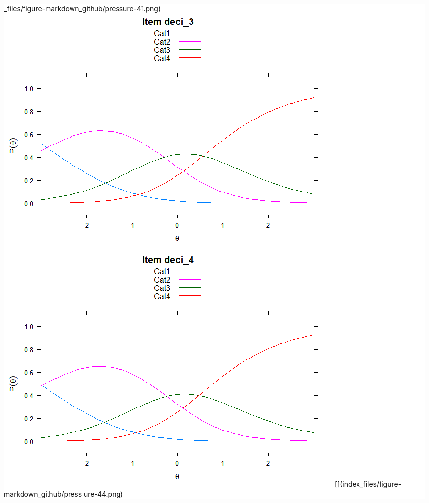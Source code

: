 _files/figure-markdown_github/pressure-41.png)![](index_files/figure-markdown_github/pressure-42.png)![](index_files/figure-markdown_github/pressure-43.png)![](index_files/figure-markdown_github/press
ure-44.png)
